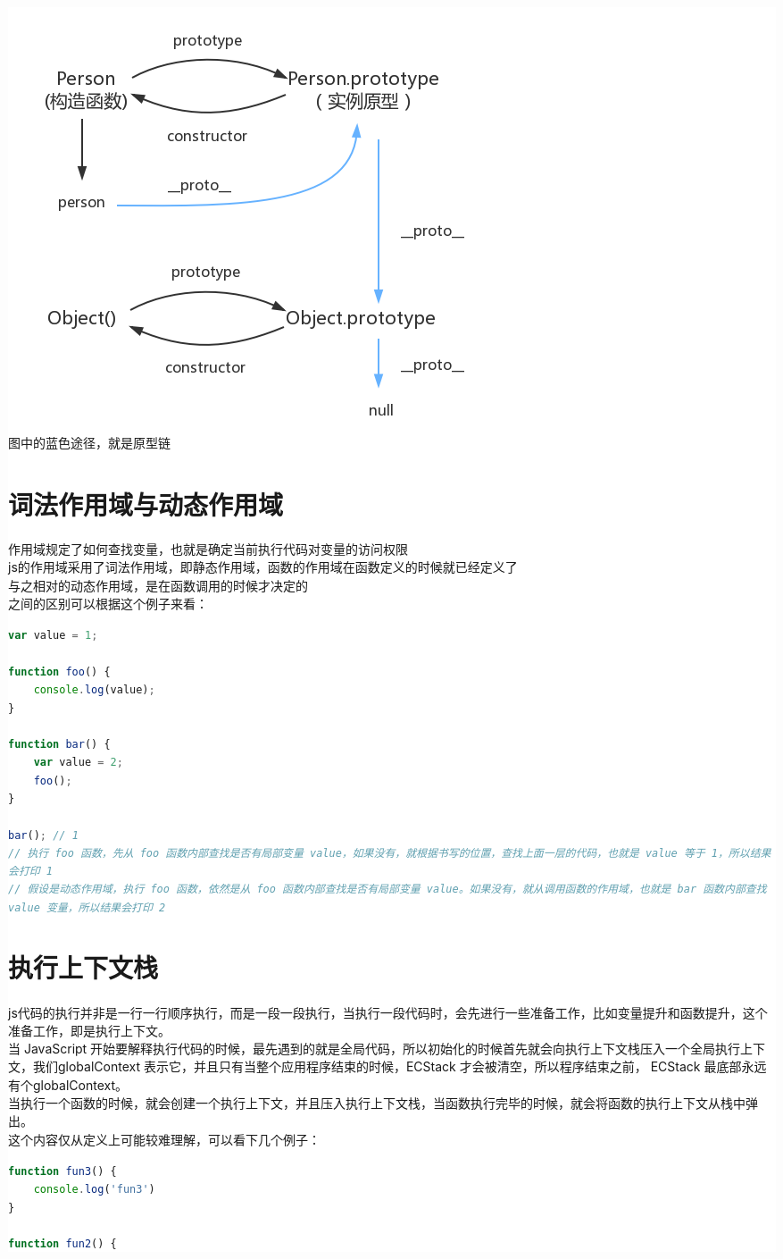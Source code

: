 ![原型3](./images/原型3.png)   
图中的蓝色途径，就是原型链   

# 词法作用域与动态作用域
作用域规定了如何查找变量，也就是确定当前执行代码对变量的访问权限   
js的作用域采用了词法作用域，即静态作用域，函数的作用域在函数定义的时候就已经定义了   
与之相对的动态作用域，是在函数调用的时候才决定的   
之间的区别可以根据这个例子来看：   
```javascript
var value = 1;

function foo() {
    console.log(value);
}

function bar() {
    var value = 2;
    foo();
}

bar(); // 1
// 执行 foo 函数，先从 foo 函数内部查找是否有局部变量 value，如果没有，就根据书写的位置，查找上面一层的代码，也就是 value 等于 1，所以结果会打印 1
// 假设是动态作用域，执行 foo 函数，依然是从 foo 函数内部查找是否有局部变量 value。如果没有，就从调用函数的作用域，也就是 bar 函数内部查找 value 变量，所以结果会打印 2
```   

# 执行上下文栈
js代码的执行并非是一行一行顺序执行，而是一段一段执行，当执行一段代码时，会先进行一些准备工作，比如变量提升和函数提升，这个准备工作，即是执行上下文。   
当 JavaScript 开始要解释执行代码的时候，最先遇到的就是全局代码，所以初始化的时候首先就会向执行上下文栈压入一个全局执行上下文，我们globalContext 表示它，并且只有当整个应用程序结束的时候，ECStack 才会被清空，所以程序结束之前， ECStack 最底部永远有个globalContext。   
当执行一个函数的时候，就会创建一个执行上下文，并且压入执行上下文栈，当函数执行完毕的时候，就会将函数的执行上下文从栈中弹出。   
这个内容仅从定义上可能较难理解，可以看下几个例子：   
```js
function fun3() {
    console.log('fun3')
}

function fun2() {
```